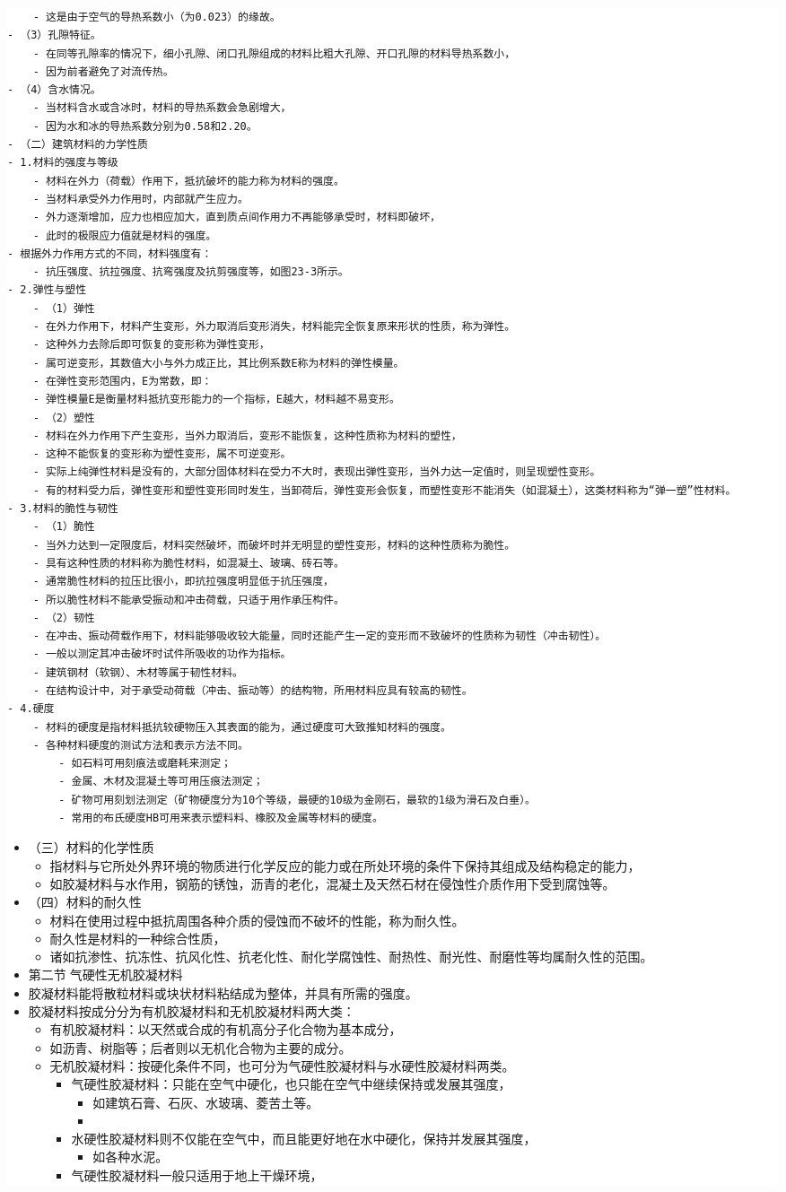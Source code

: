		- 这是由于空气的导热系数小（为0.023）的缘故。
	- （3）孔隙特征。
		- 在同等孔隙率的情况下，细小孔隙、闭口孔隙组成的材料比粗大孔隙、开口孔隙的材料导热系数小，
		- 因为前者避免了对流传热。
	- （4）含水情况。
		- 当材料含水或含冰时，材料的导热系数会急剧增大，
		- 因为水和冰的导热系数分别为0.58和2.20。
	- （二）建筑材料的力学性质
	- 1.材料的强度与等级
		- 材料在外力（荷载）作用下，抵抗破坏的能力称为材料的强度。
		- 当材料承受外力作用时，内部就产生应力。
		- 外力逐渐增加，应力也相应加大，直到质点间作用力不再能够承受时，材料即破坏，
		- 此时的极限应力值就是材料的强度。
	- 根据外力作用方式的不同，材料强度有：
		- 抗压强度、抗拉强度、抗弯强度及抗剪强度等，如图23-3所示。
	- 2.弹性与塑性
		- （1）弹性
		- 在外力作用下，材料产生变形，外力取消后变形消失，材料能完全恢复原来形状的性质，称为弹性。
		- 这种外力去除后即可恢复的变形称为弹性变形，
		- 属可逆变形，其数值大小与外力成正比，其比例系数E称为材料的弹性模量。
		- 在弹性变形范围内，E为常数，即：
		- 弹性模量E是衡量材料抵抗变形能力的一个指标，E越大，材料越不易变形。
		- （2）塑性
		- 材料在外力作用下产生变形，当外力取消后，变形不能恢复，这种性质称为材料的塑性，
		- 这种不能恢复的变形称为塑性变形，属不可逆变形。
		- 实际上纯弹性材料是没有的，大部分固体材料在受力不大时，表现出弹性变形，当外力达一定值时，则呈现塑性变形。
		- 有的材料受力后，弹性变形和塑性变形同时发生，当卸荷后，弹性变形会恢复，而塑性变形不能消失（如混凝土），这类材料称为“弹一塑”性材料。
	- 3.材料的脆性与韧性
		- （1）脆性
		- 当外力达到一定限度后，材料突然破坏，而破坏时并无明显的塑性变形，材料的这种性质称为脆性。
		- 具有这种性质的材料称为脆性材料，如混凝土、玻璃、砖石等。
		- 通常脆性材料的拉压比很小，即抗拉强度明显低于抗压强度，
		- 所以脆性材料不能承受振动和冲击荷载，只适于用作承压构件。
		- （2）韧性
		- 在冲击、振动荷载作用下，材料能够吸收较大能量，同时还能产生一定的变形而不致破坏的性质称为韧性（冲击韧性）。
		- 一般以测定其冲击破坏时试件所吸收的功作为指标。
		- 建筑钢材（软钢）、木材等属于韧性材料。
		- 在结构设计中，对于承受动荷载（冲击、振动等）的结构物，所用材料应具有较高的韧性。
	- 4.硬度
		- 材料的硬度是指材料抵抗较硬物压入其表面的能为，通过硬度可大致推知材料的强度。
		- 各种材料硬度的测试方法和表示方法不同。
			- 如石料可用刻痕法或磨耗来测定；
			- 金属、木材及混凝土等可用压痕法测定；
			- 矿物可用刻划法测定（矿物硬度分为10个等级，最硬的10级为金刚石，最软的1级为滑石及白垂）。
			- 常用的布氏硬度HB可用来表示塑料料、橡胶及金属等材料的硬度。
- （三）材料的化学性质
	- 指材料与它所处外界环境的物质进行化学反应的能力或在所处环境的条件下保持其组成及结构稳定的能力，
	- 如胶凝材料与水作用，钢筋的锈蚀，沥青的老化，混凝土及天然石材在侵蚀性介质作用下受到腐蚀等。
- （四）材料的耐久性
	- 材料在使用过程中抵抗周围各种介质的侵蚀而不破坏的性能，称为耐久性。
	- 耐久性是材料的一种综合性质，
	- 诸如抗渗性、抗冻性、抗风化性、抗老化性、耐化学腐蚀性、耐热性、耐光性、耐磨性等均属耐久性的范围。
- 第二节 气硬性无机胶凝材料
- 胶凝材料能将散粒材料或块状材料粘结成为整体，并具有所需的强度。
- 胶凝材料按成分分为有机胶凝材料和无机胶凝材料两大类：
	- 有机胶凝材料：以天然或合成的有机高分子化合物为基本成分，
	- 如沥青、树脂等；后者则以无机化合物为主要的成分。
	- 无机胶凝材料：按硬化条件不同，也可分为气硬性胶凝材料与水硬性胶凝材料两类。
		- 气硬性胶凝材料：只能在空气中硬化，也只能在空气中继续保持或发展其强度，
			- 如建筑石膏、石灰、水玻璃、菱苦土等。
			-
		- 水硬性胶凝材料则不仅能在空气中，而且能更好地在水中硬化，保持并发展其强度，
			- 如各种水泥。
		- 气硬性胶凝材料一般只适用于地上干燥环境，